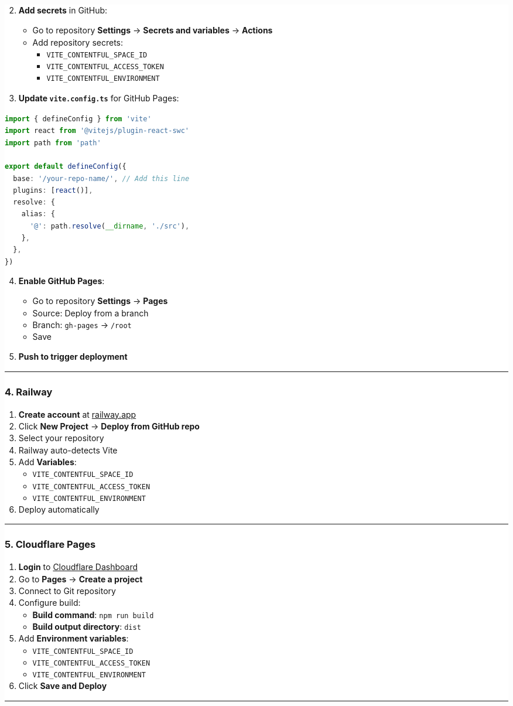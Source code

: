 2. **Add secrets** in GitHub:
   - Go to repository **Settings** → **Secrets and variables** → **Actions**
   - Add repository secrets:
     - `VITE_CONTENTFUL_SPACE_ID`
     - `VITE_CONTENTFUL_ACCESS_TOKEN`
     - `VITE_CONTENTFUL_ENVIRONMENT`

3. **Update `vite.config.ts`** for GitHub Pages:

```typescript
import { defineConfig } from 'vite'
import react from '@vitejs/plugin-react-swc'
import path from 'path'

export default defineConfig({
  base: '/your-repo-name/', // Add this line
  plugins: [react()],
  resolve: {
    alias: {
      '@': path.resolve(__dirname, './src'),
    },
  },
})
```

4. **Enable GitHub Pages**:
   - Go to repository **Settings** → **Pages**
   - Source: Deploy from a branch
   - Branch: `gh-pages` → `/root`
   - Save

5. **Push to trigger deployment**

---

### 4. Railway

1. **Create account** at [railway.app](https://railway.app)
2. Click **New Project** → **Deploy from GitHub repo**
3. Select your repository
4. Railway auto-detects Vite
5. Add **Variables**:
   - `VITE_CONTENTFUL_SPACE_ID`
   - `VITE_CONTENTFUL_ACCESS_TOKEN`
   - `VITE_CONTENTFUL_ENVIRONMENT`
6. Deploy automatically

---

### 5. Cloudflare Pages

1. **Login** to [Cloudflare Dashboard](https://dash.cloudflare.com)
2. Go to **Pages** → **Create a project**
3. Connect to Git repository
4. Configure build:
   - **Build command**: `npm run build`
   - **Build output directory**: `dist`
5. Add **Environment variables**:
   - `VITE_CONTENTFUL_SPACE_ID`
   - `VITE_CONTENTFUL_ACCESS_TOKEN`
   - `VITE_CONTENTFUL_ENVIRONMENT`
6. Click **Save and Deploy**

---